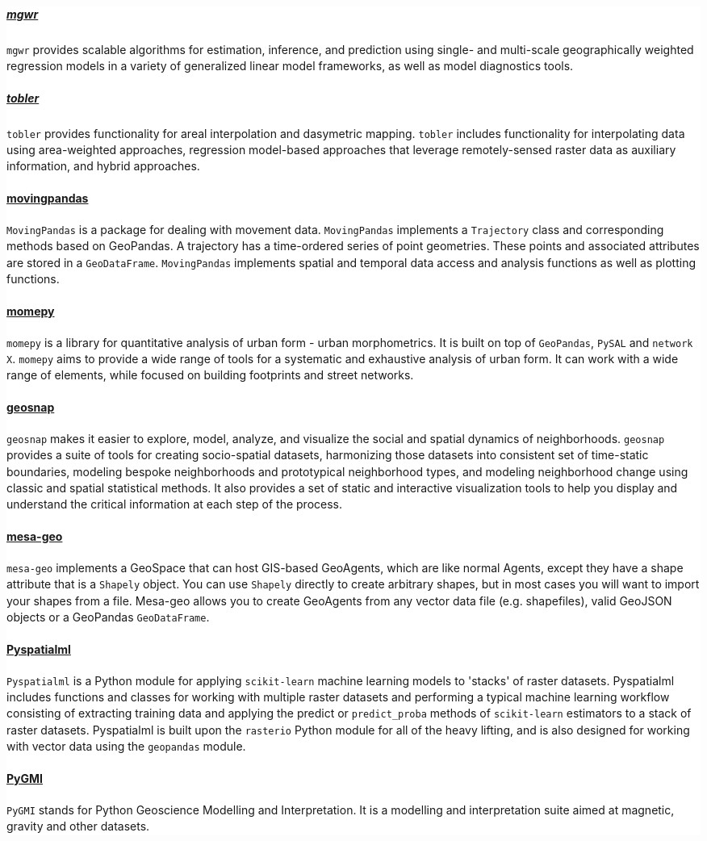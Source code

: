 ##### [mgwr](https://github.com/pysal/mgwr)
`mgwr` provides scalable algorithms for estimation, inference, and prediction using
single- and multi-scale geographically weighted regression models in a variety of
generalized linear model frameworks, as well as model diagnostics tools.

##### [tobler](https://github.com/pysal/tobler)
`tobler` provides functionality for areal interpolation and dasymetric mapping.
`tobler` includes functionality for interpolating data using area-weighted approaches,
regression model-based approaches that leverage remotely-sensed raster data as auxiliary
information, and hybrid approaches.

#### [movingpandas](https://github.com/anitagraser/movingpandas)
`MovingPandas` is a package for dealing with movement data. `MovingPandas` implements a
`Trajectory` class and corresponding methods based on GeoPandas. A trajectory has a
time-ordered series of point geometries. These points and associated attributes are
stored in a `GeoDataFrame`. `MovingPandas` implements spatial and temporal data access
and analysis functions as well as plotting functions.

#### [momepy](https://github.com/martinfleis/momepy)
`momepy` is a library for quantitative analysis of urban form - urban morphometrics. It
is built on top of `GeoPandas`, `PySAL` and `networkX`. `momepy` aims to provide a wide
range of tools for a systematic and exhaustive analysis of urban form. It can work with
a wide range of elements, while focused on building footprints and street networks.

#### [geosnap](https://github.com/spatialucr/geosnap)
`geosnap` makes it easier to explore, model, analyze, and visualize the social and
spatial dynamics of neighborhoods. `geosnap` provides a suite of tools for creating
socio-spatial datasets, harmonizing those datasets into consistent set of time-static
boundaries, modeling bespoke neighborhoods and prototypical neighborhood types, and
modeling neighborhood change using classic and spatial statistical methods. It also
provides a set of static and interactive visualization tools to help you display and
understand the critical information at each step of the process.

#### [mesa-geo](https://github.com/Corvince/mesa-geo)
`mesa-geo` implements a GeoSpace that can host GIS-based GeoAgents, which are like
normal Agents, except they have a shape attribute that is a `Shapely` object. You can
use `Shapely` directly to create arbitrary shapes, but in most cases you will want to
import your shapes from a file. Mesa-geo allows you to create GeoAgents from any vector
data file (e.g. shapefiles), valid GeoJSON objects or a GeoPandas `GeoDataFrame`.

#### [Pyspatialml](https://github.com/stevenpawley/Pyspatialml)
`Pyspatialml` is a Python module for applying `scikit-learn` machine learning models to
'stacks' of raster datasets. Pyspatialml includes functions and classes for working with
multiple raster datasets and performing a typical machine learning workflow consisting
of extracting training data and applying the predict or `predict_proba` methods of
`scikit-learn` estimators to a stack of raster datasets. Pyspatialml is built upon the
`rasterio` Python module for all of the heavy lifting, and is also designed for working
with vector data using the `geopandas` module.

#### [PyGMI](https://github.com/Patrick-Cole/pygmi)
`PyGMI` stands for Python Geoscience Modelling and Interpretation. It is a modelling and
interpretation suite aimed at magnetic, gravity and other datasets.
